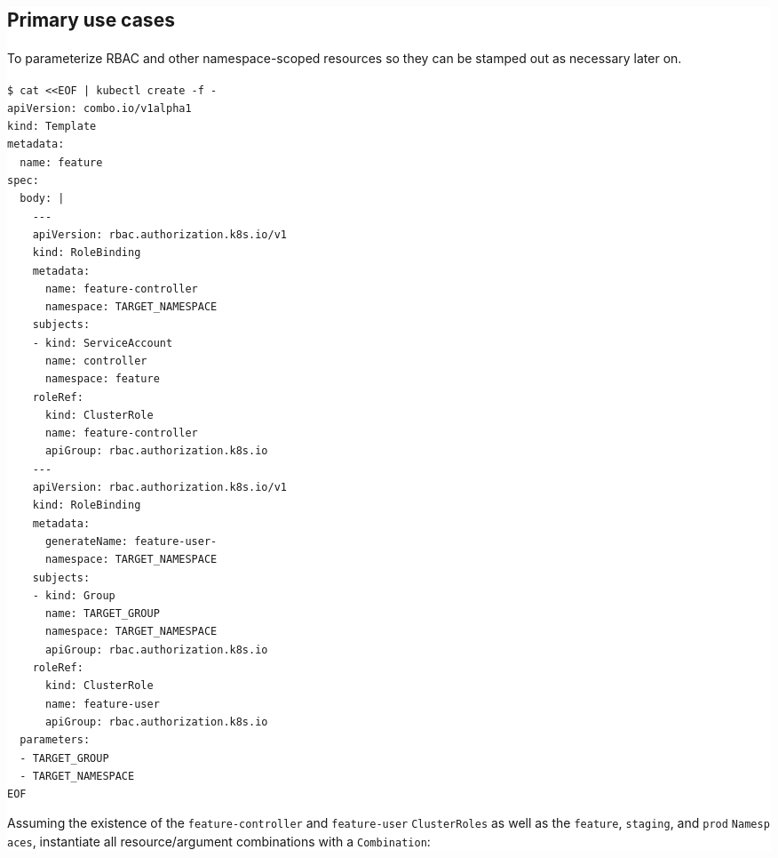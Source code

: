 ## Primary use cases

To parameterize RBAC and other namespace-scoped resources so they can be stamped out as necessary later on.

```shell
$ cat <<EOF | kubectl create -f -
apiVersion: combo.io/v1alpha1
kind: Template
metadata:
  name: feature
spec:
  body: |
    ---
    apiVersion: rbac.authorization.k8s.io/v1
    kind: RoleBinding
    metadata:
      name: feature-controller
      namespace: TARGET_NAMESPACE
    subjects:
    - kind: ServiceAccount
      name: controller
      namespace: feature
    roleRef:
      kind: ClusterRole
      name: feature-controller
      apiGroup: rbac.authorization.k8s.io
    ---
    apiVersion: rbac.authorization.k8s.io/v1
    kind: RoleBinding
    metadata:
      generateName: feature-user-
      namespace: TARGET_NAMESPACE
    subjects:
    - kind: Group
      name: TARGET_GROUP
      namespace: TARGET_NAMESPACE
      apiGroup: rbac.authorization.k8s.io
    roleRef:
      kind: ClusterRole
      name: feature-user
      apiGroup: rbac.authorization.k8s.io
  parameters:
  - TARGET_GROUP
  - TARGET_NAMESPACE
EOF
```

Assuming the existence of the `feature-controller` and `feature-user` `ClusterRoles` as well as the `feature`, `staging`, and `prod` `Namespaces`, instantiate all resource/argument combinations with a `Combination`:
